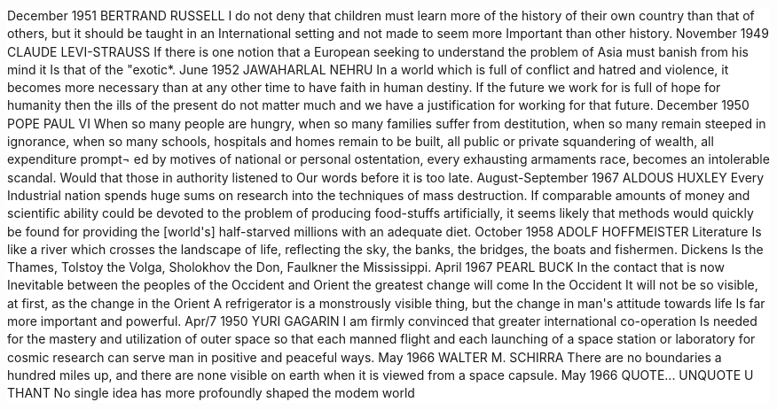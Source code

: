 December 1951
BERTRAND RUSSELL
I do not deny that children must learn more of the history of
their own country than that of others, but it should be taught
in an International setting and not made to seem more Important
than other history.
November 1949
CLAUDE LEVI-STRAUSS
If there is one notion that a European seeking to understand
the problem of Asia must banish from his mind it Is that of the
"exotic*.
June 1952
JAWAHARLAL NEHRU
In a world which is full of conflict and hatred and violence,
it becomes more necessary than at any other time to have faith
in human destiny. If the future we work for is full of hope for
humanity then the ills of the present do not matter much and
we have a justification for working for that future.
December 1950
POPE PAUL VI
When so many people are hungry, when so many families suffer
from destitution, when so many remain steeped in ignorance,
when so many schools, hospitals and homes remain to be built,
all public or private squandering of wealth, all expenditure prompt¬
ed by motives of national or personal ostentation, every exhausting
armaments race, becomes an intolerable scandal. Would that
those in authority listened to Our words before it is too late.
August-September 1967
ALDOUS HUXLEY
Every Industrial nation spends huge sums on research into
the techniques of mass destruction. If comparable amounts of
money and scientific ability could be devoted to the problem of
producing food-stuffs artificially, it seems likely that methods
would quickly be found for providing the [world's] half-starved
millions with an adequate diet.
October 1958
ADOLF HOFFMEISTER
Literature Is like a river which crosses the landscape of life,
reflecting the sky, the banks, the bridges, the boats and fishermen.
Dickens Is the Thames, Tolstoy the Volga, Sholokhov the Don,
Faulkner the Mississippi.
April 1967
PEARL BUCK
In the contact that is now Inevitable between the peoples of
the Occident and Orient the greatest change will come In the
Occident It will not be so visible, at first, as the change in the
Orient A refrigerator is a monstrously visible thing, but the
change in man's attitude towards life Is far more important and
powerful.
Apr/7 1950
YURI GAGARIN
I am firmly convinced that greater international co-operation
Is needed for the mastery and utilization of outer space so that
each manned flight and each launching of a space station or
laboratory for cosmic research can serve man in positive and
peaceful ways.
May 1966
WALTER M. SCHIRRA
There are no boundaries a hundred miles up, and there are none
visible on earth when it is viewed from a space capsule.
May 1966
QUOTE... UNQUOTE
U THANT
No single idea has more profoundly shaped the modem world